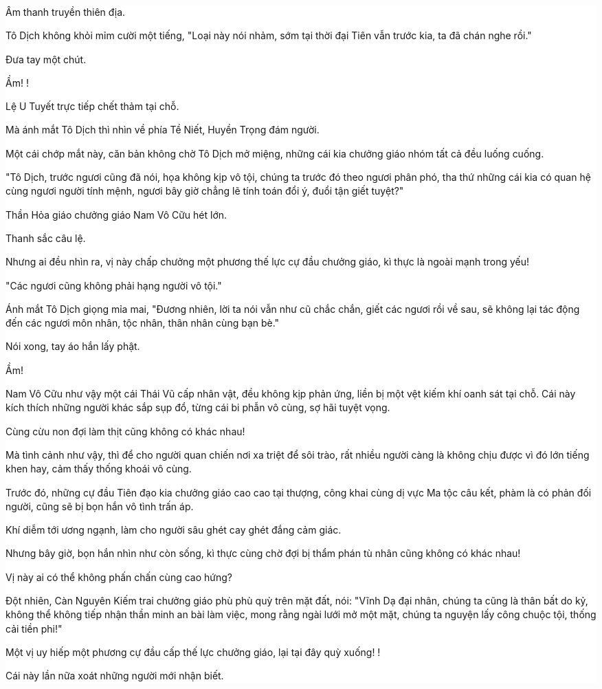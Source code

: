 Âm thanh truyền thiên địa.

Tô Dịch không khỏi mỉm cười một tiếng, "Loại này nói nhảm, sớm tại thời đại Tiên vẫn trước kia, ta đã chán nghe rồi."

Đưa tay một chút.

Ầm! !

Lệ U Tuyết trực tiếp chết thảm tại chỗ.

Mà ánh mắt Tô Dịch thì nhìn về phía Tề Niết, Huyền Trọng đám người.

Một cái chớp mắt này, căn bản không chờ Tô Dịch mở miệng, những cái kia chưởng giáo nhóm tất cả đều luống cuống.

"Tô Dịch, trước ngươi cũng đã nói, họa không kịp vô tội, chúng ta trước đó theo ngươi phân phó, tha thứ những cái kia có quan hệ cùng ngươi người tính mệnh, ngươi bây giờ chẳng lẽ tính toán đổi ý, đuổi tận giết tuyệt?"

Thần Hỏa giáo chưởng giáo Nam Vô Cữu hét lớn.

Thanh sắc câu lệ.

Nhưng ai đều nhìn ra, vị này chấp chưởng một phương thế lực cự đầu chưởng giáo, kì thực là ngoài mạnh trong yếu!

"Các ngươi cũng không phải hạng người vô tội."

Ánh mắt Tô Dịch giọng mỉa mai, "Đương nhiên, lời ta nói vẫn như cũ chắc chắn, giết các ngươi rồi về sau, sẽ không lại tác động đến các ngươi môn nhân, tộc nhân, thân nhân cùng bạn bè."

Nói xong, tay áo hắn lấy phật.

Ầm!

Nam Vô Cữu như vậy một cái Thái Vũ cấp nhân vật, đều không kịp phản ứng, liền bị một vệt kiếm khí oanh sát tại chỗ. Cái này kích thích những người khác sắp sụp đổ, từng cái bi phẫn vô cùng, sợ hãi tuyệt vọng.

Cùng cừu non đợi làm thịt cũng không có khác nhau!

Mà tình cảnh như vậy, thì để cho người quan chiến nơi xa triệt để sôi trào, rất nhiều người càng là không chịu được vì đó lớn tiếng khen hay, cảm thấy thống khoái vô cùng.

Trước đó, những cự đầu Tiên đạo kia chưởng giáo cao cao tại thượng, công khai cùng dị vực Ma tộc câu kết, phàm là có phản đối người, cũng sẽ bị bọn hắn vô tình trấn áp.

Khí diễm tới ương ngạnh, làm cho người sâu ghét cay ghét đắng cảm giác.

Nhưng bây giờ, bọn hắn nhìn như còn sống, kì thực cùng chờ đợi bị thẩm phán tù nhân cũng không có khác nhau!

Vị này ai có thể không phấn chấn cùng cao hứng?

Đột nhiên, Càn Nguyên Kiếm trai chưởng giáo phù phù quỳ trên mặt đất, nói: "Vĩnh Dạ đại nhân, chúng ta cũng là thân bất do kỷ, không thể không tiếp nhận thần minh an bài làm việc, mong rằng ngài lưới mở một mặt, chúng ta nguyện lấy công chuộc tội, thống cải tiền phi!"

Một vị uy hiếp một phương cự đầu cấp thế lực chưởng giáo, lại tại đây quỳ xuống! !

Cái này lần nữa xoát những người mới nhận biết.
